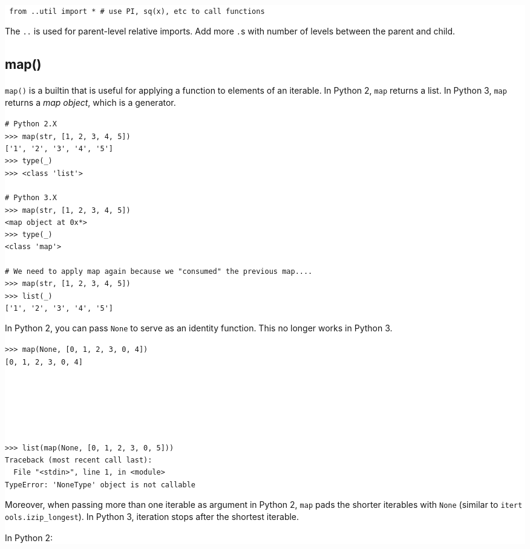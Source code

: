      from ..util import * # use PI, sq(x), etc to call functions

   The `..` is used for parent-level relative imports. Add more `.`s with number of levels between the parent and child.

## map()
`map()` is a builtin that is useful for applying a function to elements of an iterable.  In Python 2, `map` returns a list. In Python 3, `map` returns a *map object*, which is a generator.

    # Python 2.X
    >>> map(str, [1, 2, 3, 4, 5])
    ['1', '2', '3', '4', '5']
    >>> type(_)
    >>> <class 'list'>

    # Python 3.X
    >>> map(str, [1, 2, 3, 4, 5])
    <map object at 0x*>
    >>> type(_)
    <class 'map'>

    # We need to apply map again because we "consumed" the previous map....
    >>> map(str, [1, 2, 3, 4, 5])
    >>> list(_)
    ['1', '2', '3', '4', '5']
    
In Python 2, you can pass `None` to serve as an identity function. This no longer works in Python 3.





    >>> map(None, [0, 1, 2, 3, 0, 4])
    [0, 1, 2, 3, 0, 4]






    >>> list(map(None, [0, 1, 2, 3, 0, 5]))
    Traceback (most recent call last):
      File "<stdin>", line 1, in <module>
    TypeError: 'NoneType' object is not callable



Moreover, when passing more than one iterable as argument in Python 2, `map` pads the shorter iterables with `None` (similar to `itertools.izip_longest`).  In Python 3, iteration stops after the shortest iterable.

In Python 2:


  [1]: http://legacy.python.org/dev/peps/pep-0373/
  [2]: https://docs.python.org/2/library/__future__.html
  [3]: https://www.wikiod.com/python/2to3-tool
  [4]: https://docs.python.org/3.5/library/2to3.html
  [5]: http://six.readthedocs.io
  [6]: https://wiki.python.org/moin/Python2orPython3
  [1]: https://docs.python.org/2.2/whatsnew/node7.html
  [2]: https://docs.python.org/3/library/operator.html#operator.__truediv__
  [3]: https://www.python.org/download/releases/2.2/
  [4]: http://python-reference.readthedocs.io/en/latest/docs/operators/floor_division.html
  [5]: https://docs.python.org/3/library/operator.html#operator.__floordiv__
  [6]: https://docs.python.org/3/library/operator.html
  [7]: https://www.python.org/dev/peps/pep-0238/
  [8]: https://www.wikiod.com/python/simple-mathematical-operators#Division
  [1]: https://docs.python.org/3/library/functions.html#print
  [1]: https://docs.python.org/2/library/functions.html#range
  [2]: https://docs.python.org/2/library/functions.html#xrange
  [3]: https://docs.python.org/3/library/functions.html#func-range
  [4]: http://python-future.org/compatible_idioms.html#xrange
  [5]: http://python-future.org/
   [1]: http://python-future.org/imports.html#standard-library-imports
  [1]: https://en.wikipedia.org/wiki/Rounding#Round_half_to_even
  [1]: https://docs.python.org/2/library/functions.html#cmp
  [2]: https://docs.python.org/2/reference/datamodel.html#object.__cmp__
  [3]: https://docs.python.org/3/reference/datamodel.html#object.__lt__
  [4]: https://docs.python.org/3/reference/datamodel.html#object.__eq__
  [5]: https://docs.python.org/3/reference/datamodel.html#object.__hash__
  [6]: https://docs.python.org/3/library/functools.html
  [7]: https://docs.python.org/3/library/functools.html#functools.cmp_to_key
  [8]: https://docs.python.org/3/library/functions.html#sorted
  [9]: https://docs.python.org/3/library/functions.html#min
  [10]: https://docs.python.org/3/library/functions.html#max
  [11]: https://docs.python.org/3/library/heapq.html#heapq.nlargest
  [12]: https://docs.python.org/3/library/heapq.html#heapq.nsmallest
  [13]: https://docs.python.org/3/library/itertools.html#itertools.groupby
  [1]: https://docs.python.org/3/library/codecs.html
  [2]: https://docs.python.org/3/library/codecs.html#codecs.encode